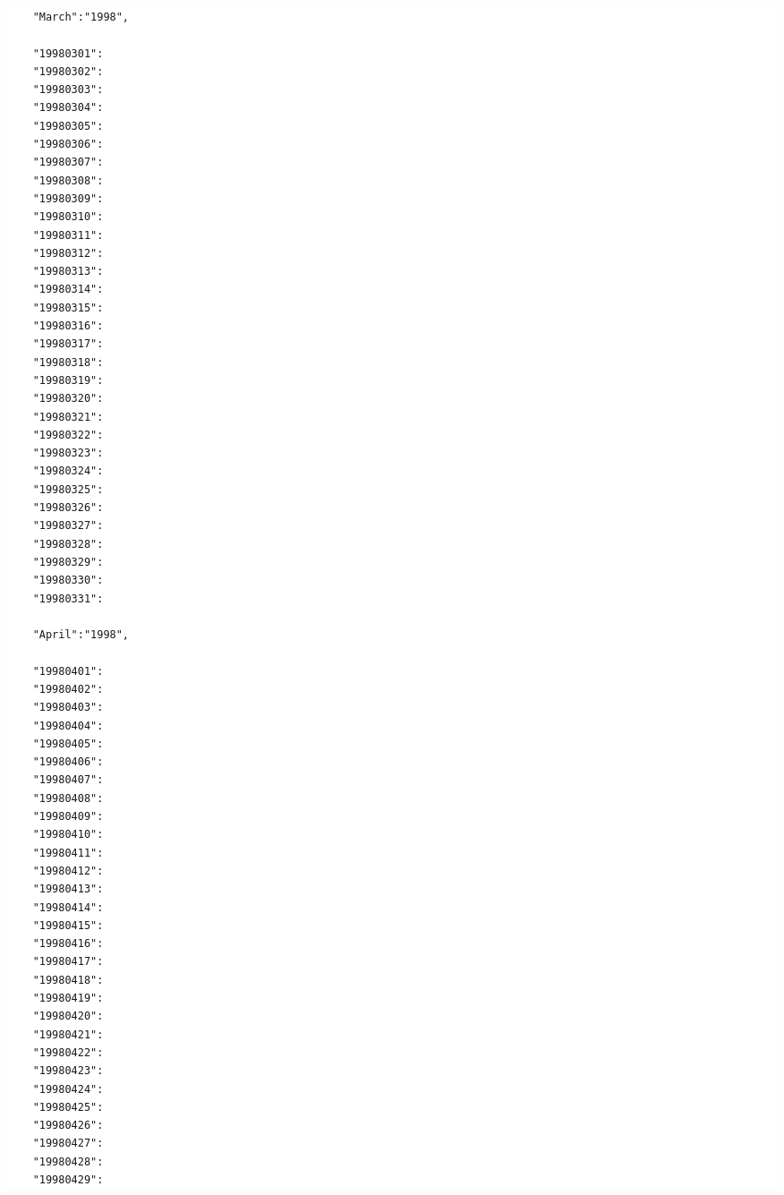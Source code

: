         "March":"1998",

        "19980301":
        "19980302":
        "19980303":
        "19980304":
        "19980305":
        "19980306":
        "19980307":
        "19980308":
        "19980309":
        "19980310":
        "19980311":
        "19980312":
        "19980313":
        "19980314":
        "19980315":
        "19980316":
        "19980317":
        "19980318":
        "19980319":
        "19980320":
        "19980321":
        "19980322":
        "19980323":
        "19980324":
        "19980325":
        "19980326":
        "19980327":
        "19980328":
        "19980329":
        "19980330":
        "19980331":

        "April":"1998",

        "19980401":
        "19980402":
        "19980403":
        "19980404":
        "19980405":
        "19980406":
        "19980407":
        "19980408":
        "19980409":
        "19980410":
        "19980411":
        "19980412":
        "19980413":
        "19980414":
        "19980415":
        "19980416":
        "19980417":
        "19980418":
        "19980419":
        "19980420":
        "19980421":
        "19980422":
        "19980423":
        "19980424":
        "19980425":
        "19980426":
        "19980427":
        "19980428":
        "19980429":